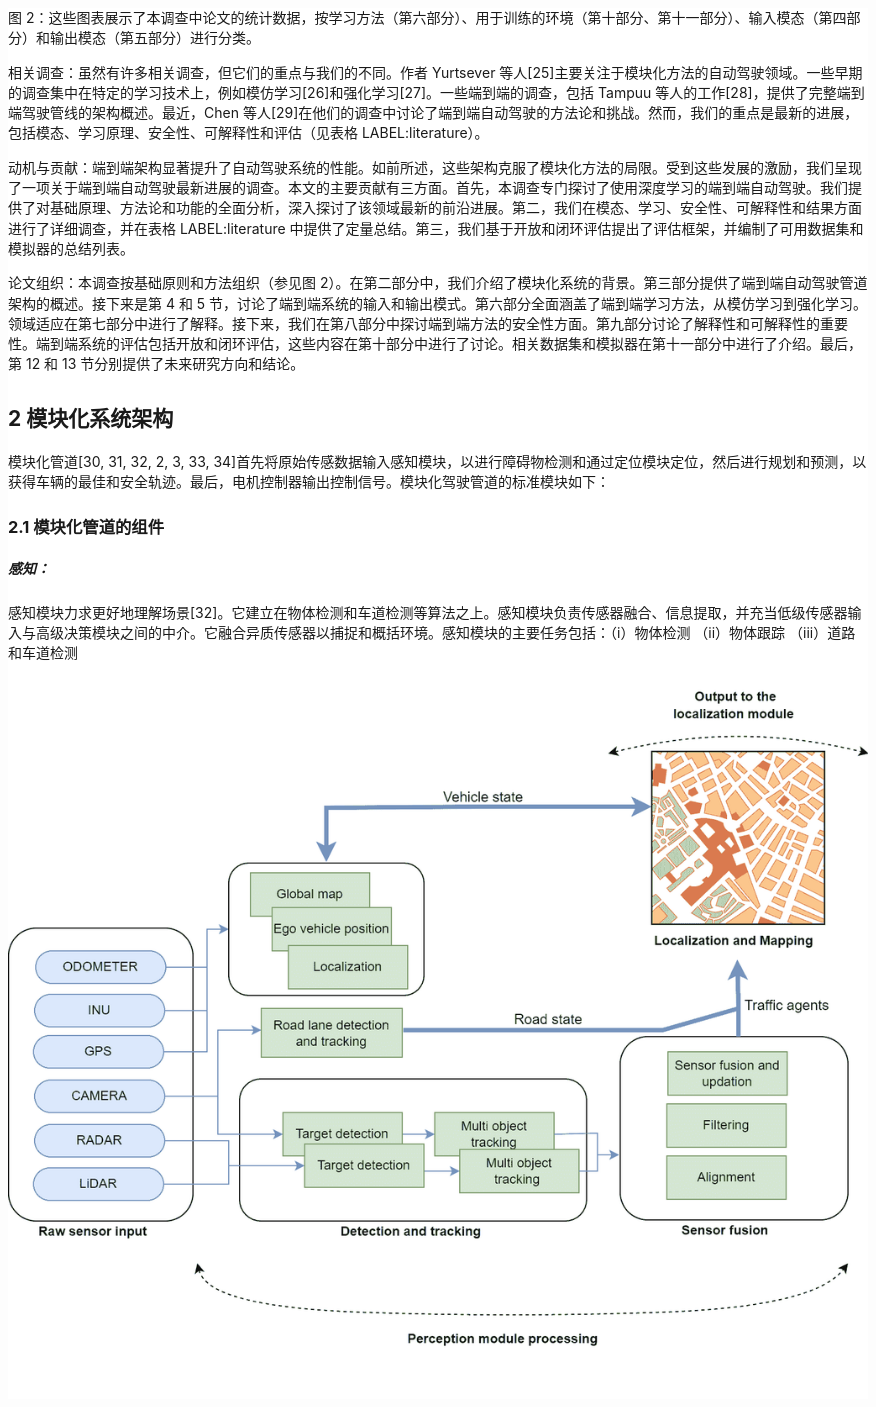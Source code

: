 图 2：这些图表展示了本调查中论文的统计数据，按学习方法（第六部分）、用于训练的环境（第十部分、第十一部分）、输入模态（第四部分）和输出模态（第五部分）进行分类。

相关调查：虽然有许多相关调查，但它们的重点与我们的不同。作者 Yurtsever 等人[25]主要关注于模块化方法的自动驾驶领域。一些早期的调查集中在特定的学习技术上，例如模仿学习[26]和强化学习[27]。一些端到端的调查，包括 Tampuu 等人的工作[28]，提供了完整端到端驾驶管线的架构概述。最近，Chen 等人[29]在他们的调查中讨论了端到端自动驾驶的方法论和挑战。然而，我们的重点是最新的进展，包括模态、学习原理、安全性、可解释性和评估（见表格 LABEL:literature）。

动机与贡献：端到端架构显著提升了自动驾驶系统的性能。如前所述，这些架构克服了模块化方法的局限。受到这些发展的激励，我们呈现了一项关于端到端自动驾驶最新进展的调查。本文的主要贡献有三方面。首先，本调查专门探讨了使用深度学习的端到端自动驾驶。我们提供了对基础原理、方法论和功能的全面分析，深入探讨了该领域最新的前沿进展。第二，我们在模态、学习、安全性、可解释性和结果方面进行了详细调查，并在表格 LABEL:literature 中提供了定量总结。第三，我们基于开放和闭环评估提出了评估框架，并编制了可用数据集和模拟器的总结列表。

论文组织：本调查按基础原则和方法组织（参见图 2）。在第二部分中，我们介绍了模块化系统的背景。第三部分提供了端到端自动驾驶管道架构的概述。接下来是第 4 和 5 节，讨论了端到端系统的输入和输出模式。第六部分全面涵盖了端到端学习方法，从模仿学习到强化学习。领域适应在第七部分中进行了解释。接下来，我们在第八部分中探讨端到端方法的安全性方面。第九部分讨论了解释性和可解释性的重要性。端到端系统的评估包括开放和闭环评估，这些内容在第十部分中进行了讨论。相关数据集和模拟器在第十一部分中进行了介绍。最后，第 12 和 13 节分别提供了未来研究方向和结论。

## 2 模块化系统架构

模块化管道[30, 31, 32, 2, 3, 33, 34]首先将原始传感数据输入感知模块，以进行障碍物检测和通过定位模块定位，然后进行规划和预测，以获得车辆的最佳和安全轨迹。最后，电机控制器输出控制信号。模块化驾驶管道的标准模块如下：

### 2.1 模块化管道的组件

##### 感知：

感知模块力求更好地理解场景[32]。它建立在物体检测和车道检测等算法之上。感知模块负责传感器融合、信息提取，并充当低级传感器输入与高级决策模块之间的中介。它融合异质传感器以捕捉和概括环境。感知模块的主要任务包括：（i）物体检测 （ii）物体跟踪 （iii）道路和车道检测

![参见说明](img/62b671d371b6bfca375ab56c92b6267a.png)
